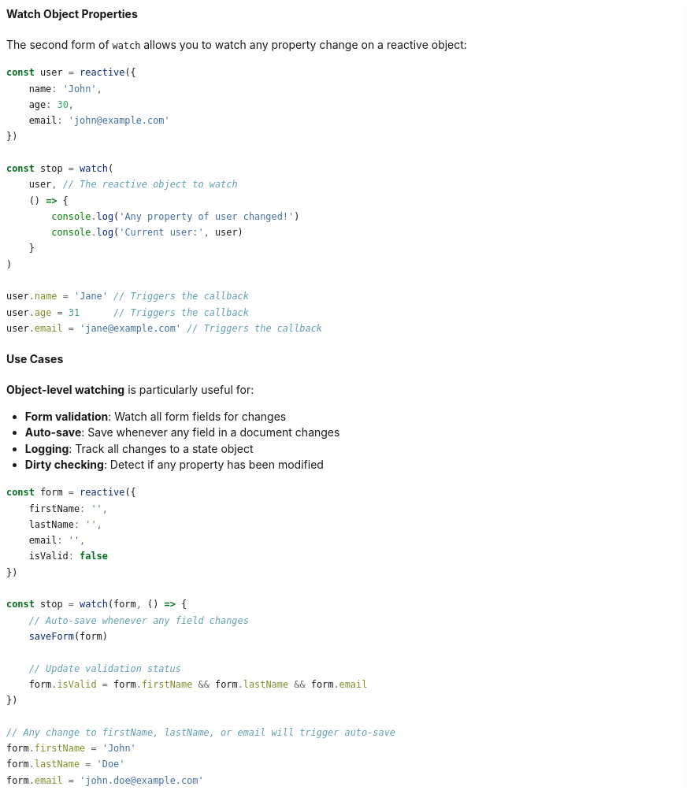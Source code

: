 #### Watch Object Properties

The second form of `watch` allows you to watch any property change on a reactive object:

```typescript
const user = reactive({ 
    name: 'John', 
    age: 30, 
    email: 'john@example.com' 
})

const stop = watch(
    user, // The reactive object to watch
    () => {
        console.log('Any property of user changed!')
        console.log('Current user:', user)
    }
)

user.name = 'Jane' // Triggers the callback
user.age = 31      // Triggers the callback
user.email = 'jane@example.com' // Triggers the callback
```

#### Use Cases

**Object-level watching** is particularly useful for:

- **Form validation**: Watch all form fields for changes
- **Auto-save**: Save whenever any field in a document changes
- **Logging**: Track all changes to a state object
- **Dirty checking**: Detect if any property has been modified

```typescript
const form = reactive({
    firstName: '',
    lastName: '',
    email: '',
    isValid: false
})

const stop = watch(form, () => {
    // Auto-save whenever any field changes
    saveForm(form)
    
    // Update validation status
    form.isValid = form.firstName && form.lastName && form.email
})

// Any change to firstName, lastName, or email will trigger auto-save
form.firstName = 'John'
form.lastName = 'Doe'
form.email = 'john.doe@example.com'
```
